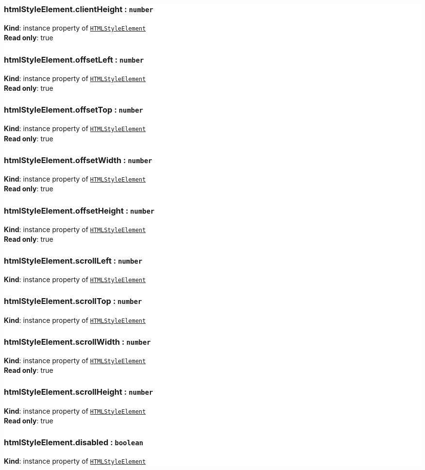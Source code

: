 ### htmlStyleElement.clientHeight : `number`
**Kind**: instance property of [`HTMLStyleElement`](#htmlstyleelement)  
**Read only**: true  

<a name="element-offsetleft" id="element-offsetleft"></a>

### htmlStyleElement.offsetLeft : `number`
**Kind**: instance property of [`HTMLStyleElement`](#htmlstyleelement)  
**Read only**: true  

<a name="element-offsettop" id="element-offsettop"></a>

### htmlStyleElement.offsetTop : `number`
**Kind**: instance property of [`HTMLStyleElement`](#htmlstyleelement)  
**Read only**: true  

<a name="element-offsetwidth" id="element-offsetwidth"></a>

### htmlStyleElement.offsetWidth : `number`
**Kind**: instance property of [`HTMLStyleElement`](#htmlstyleelement)  
**Read only**: true  

<a name="element-offsetheight" id="element-offsetheight"></a>

### htmlStyleElement.offsetHeight : `number`
**Kind**: instance property of [`HTMLStyleElement`](#htmlstyleelement)  
**Read only**: true  

<a name="element-scrollleft" id="element-scrollleft"></a>

### htmlStyleElement.scrollLeft : `number`
**Kind**: instance property of [`HTMLStyleElement`](#htmlstyleelement)  

<a name="element-scrolltop" id="element-scrolltop"></a>

### htmlStyleElement.scrollTop : `number`
**Kind**: instance property of [`HTMLStyleElement`](#htmlstyleelement)  

<a name="element-scrollwidth" id="element-scrollwidth"></a>

### htmlStyleElement.scrollWidth : `number`
**Kind**: instance property of [`HTMLStyleElement`](#htmlstyleelement)  
**Read only**: true  

<a name="element-scrollheight" id="element-scrollheight"></a>

### htmlStyleElement.scrollHeight : `number`
**Kind**: instance property of [`HTMLStyleElement`](#htmlstyleelement)  
**Read only**: true  

<a name="element-disabled" id="element-disabled"></a>

### htmlStyleElement.disabled : `boolean`
**Kind**: instance property of [`HTMLStyleElement`](#htmlstyleelement)  
